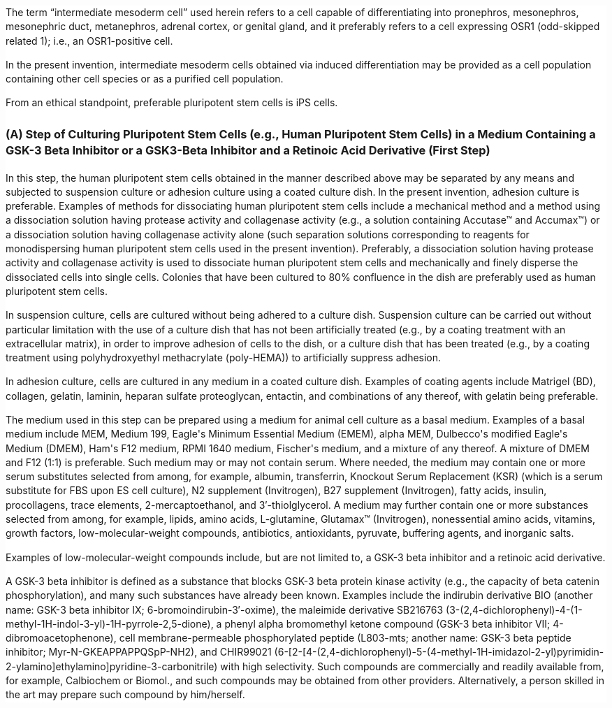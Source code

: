The term “intermediate mesoderm cell” used herein refers to a cell capable of differentiating into pronephros, mesonephros, mesonephric duct, metanephros, adrenal cortex, or genital gland, and it preferably refers to a cell expressing OSR1 (odd-skipped related 1); i.e., an OSR1-positive cell.

In the present invention, intermediate mesoderm cells obtained via induced differentiation may be provided as a cell population containing other cell species or as a purified cell population.

From an ethical standpoint, preferable pluripotent stem cells is iPS cells.

### (A) Step of Culturing Pluripotent Stem Cells (e.g., Human Pluripotent Stem Cells) in a Medium Containing a GSK-3 Beta Inhibitor or a GSK3-Beta Inhibitor and a Retinoic Acid Derivative (First Step)

In this step, the human pluripotent stem cells obtained in the manner described above may be separated by any means and subjected to suspension culture or adhesion culture using a coated culture dish. In the present invention, adhesion culture is preferable. Examples of methods for dissociating human pluripotent stem cells include a mechanical method and a method using a dissociation solution having protease activity and collagenase activity (e.g., a solution containing Accutase™ and Accumax™) or a dissociation solution having collagenase activity alone (such separation solutions corresponding to reagents for monodispersing human pluripotent stem cells used in the present invention). Preferably, a dissociation solution having protease activity and collagenase activity is used to dissociate human pluripotent stem cells and mechanically and finely disperse the dissociated cells into single cells. Colonies that have been cultured to 80% confluence in the dish are preferably used as human pluripotent stem cells.

In suspension culture, cells are cultured without being adhered to a culture dish. Suspension culture can be carried out without particular limitation with the use of a culture dish that has not been artificially treated (e.g., by a coating treatment with an extracellular matrix), in order to improve adhesion of cells to the dish, or a culture dish that has been treated (e.g., by a coating treatment using polyhydroxyethyl methacrylate (poly-HEMA)) to artificially suppress adhesion.

In adhesion culture, cells are cultured in any medium in a coated culture dish. Examples of coating agents include Matrigel (BD), collagen, gelatin, laminin, heparan sulfate proteoglycan, entactin, and combinations of any thereof, with gelatin being preferable.

The medium used in this step can be prepared using a medium for animal cell culture as a basal medium. Examples of a basal medium include MEM, Medium 199, Eagle's Minimum Essential Medium (EMEM), alpha MEM, Dulbecco's modified Eagle's Medium (DMEM), Ham's F12 medium, RPMI 1640 medium, Fischer's medium, and a mixture of any thereof. A mixture of DMEM and F12 (1:1) is preferable. Such medium may or may not contain serum. Where needed, the medium may contain one or more serum substitutes selected from among, for example, albumin, transferrin, Knockout Serum Replacement (KSR) (which is a serum substitute for FBS upon ES cell culture), N2 supplement (Invitrogen), B27 supplement (Invitrogen), fatty acids, insulin, procollagens, trace elements, 2-mercaptoethanol, and 3′-thiolglycerol. A medium may further contain one or more substances selected from among, for example, lipids, amino acids, L-glutamine, Glutamax™ (Invitrogen), nonessential amino acids, vitamins, growth factors, low-molecular-weight compounds, antibiotics, antioxidants, pyruvate, buffering agents, and inorganic salts.

Examples of low-molecular-weight compounds include, but are not limited to, a GSK-3 beta inhibitor and a retinoic acid derivative.

A GSK-3 beta inhibitor is defined as a substance that blocks GSK-3 beta protein kinase activity (e.g., the capacity of beta catenin phosphorylation), and many such substances have already been known. Examples include the indirubin derivative BIO (another name: GSK-3 beta inhibitor IX; 6-bromoindirubin-3′-oxime), the maleimide derivative SB216763 (3-(2,4-dichlorophenyl)-4-(1-methyl-1H-indol-3-yl)-1H-pyrrole-2,5-dione), a phenyl alpha bromomethyl ketone compound (GSK-3 beta inhibitor VII; 4-dibromoacetophenone), cell membrane-permeable phosphorylated peptide (L803-mts; another name: GSK-3 beta peptide inhibitor; Myr-N-GKEAPPAPPQSpP-NH2), and CHIR99021 (6-[2-[4-(2,4-dichlorophenyl)-5-(4-methyl-1H-imidazol-2-yl)pyrimidin-2-ylamino]ethylamino]pyridine-3-carbonitrile) with high selectivity. Such compounds are commercially and readily available from, for example, Calbiochem or Biomol., and such compounds may be obtained from other providers. Alternatively, a person skilled in the art may prepare such compound by him/herself.
